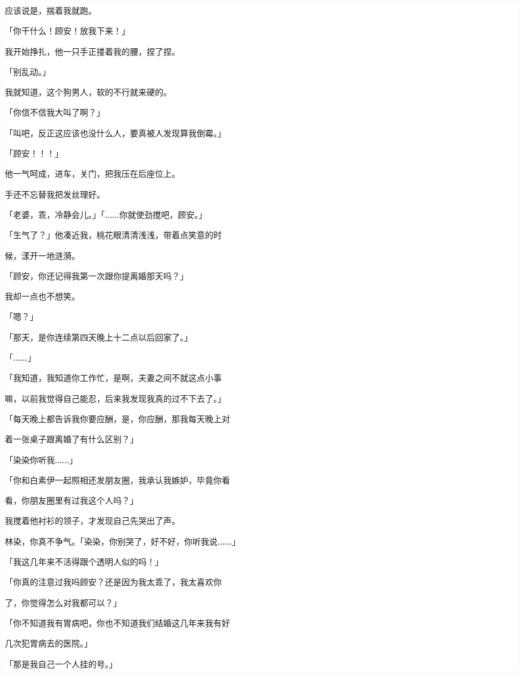 应该说是，揣着我就跑。

「你干什么！顾安！放我下来！」

我开始挣扎，他一只手正搂着我的腰，捏了捏。

「别乱动。」

我就知道，这个狗男人，软的不行就来硬的。

「你信不信我大叫了啊？」

「叫吧，反正这应该也没什么人，要真被人发现算我倒霉。」

「顾安！！！」

他一气呵成，进车，关门，把我压在后座位上。

手还不忘替我把发丝理好。

「老婆，乖，冷静会儿。」「……你就使劲搅吧，顾安。」

「生气了？」他凑近我，桃花眼清清浅浅，带着点笑意的时

候，漾开一地涟漪。

「顾安，你还记得我第一次跟你提离婚那天吗？」

我却一点也不想笑。

「嗯？」

「那天，是你连续第四天晚上十二点以后回家了。」

「……」

「我知道，我知道你工作忙，是啊，夫妻之间不就这点小事

嘛，以前我觉得自己能忍，后来我发现我真的过不下去了。」

「每天晚上都告诉我你要应酬，是，你应酬，那我每天晚上对

着一张桌子跟离婚了有什么区别？」

「染染你听我……」

「你和白素伊一起照相还发朋友圈，我承认我嫉妒，毕竟你看

看，你朋友圈里有过我这个人吗？」

我搅着他衬衫的领子，才发现自己先哭出了声。

林染，你真不争气。「染染，你别哭了，好不好，你听我说……」

「我这几年来不活得跟个透明人似的吗！」

「你真的注意过我吗顾安？还是因为我太乖了，我太喜欢你

了，你觉得怎么对我都可以？」

「你不知道我有胃病吧，你也不知道我们结婚这几年来我有好

几次犯胃病去的医院。」

「那是我自己一个人挂的号。」
